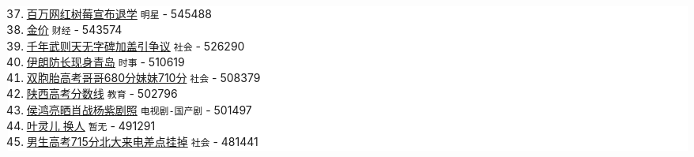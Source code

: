 37. [百万网红树莓宣布退学](https://m.weibo.cn/search?containerid=100103type%3D1%26t%3D10%26q%3D%23%E7%99%BE%E4%B8%87%E7%BD%91%E7%BA%A2%E6%A0%91%E8%8E%93%E5%AE%A3%E5%B8%83%E9%80%80%E5%AD%A6%23&stream_entry_id=31&isnewpage=1&extparam=seat%3D1%26c_type%3D31%26lcate%3D5001%26cate%3D5001%26pos%3D7%26q%3D%2523%25E7%2599%25BE%25E4%25B8%2587%25E7%25BD%2591%25E7%25BA%25A2%25E6%25A0%2591%25E8%258E%2593%25E5%25AE%25A3%25E5%25B8%2583%25E9%2580%2580%25E5%25AD%25A6%2523%26stream_entry_id%3D31%26dgr%3D0%26realpos%3D8%26flag%3D1%26band_rank%3D8%26filter_type%3Drealtimehot%26display_time%3D1750843985%26pre_seqid%3D17508439854090161196015) `明星` - 545488
38. [金价](https://m.weibo.cn/search?containerid=100103type%3D1%26t%3D10%26q%3D%E9%87%91%E4%BB%B7&stream_entry_id=31&isnewpage=1&extparam=seat%3D1%26stream_entry_id%3D31%26pos%3D13%26lcate%3D5001%26filter_type%3Drealtimehot%26flag%3D2%26band_rank%3D13%26q%3D%25E9%2587%2591%25E4%25BB%25B7%26dgr%3D0%26cate%3D5001%26realpos%3D13%26c_type%3D31%26display_time%3D1750823790%26pre_seqid%3D17508237901060161080475) `财经` - 543574
39. [千年武则天无字碑加盖引争议](https://m.weibo.cn/search?containerid=100103type%3D1%26t%3D10%26q%3D%23%E5%8D%83%E5%B9%B4%E6%AD%A6%E5%88%99%E5%A4%A9%E6%97%A0%E5%AD%97%E7%A2%91%E5%8A%A0%E7%9B%96%E5%BC%95%E4%BA%89%E8%AE%AE%23&stream_entry_id=31&isnewpage=1&extparam=seat%3D1%26band_rank%3D6%26lcate%3D5001%26pos%3D6%26c_type%3D31%26q%3D%2523%25E5%258D%2583%25E5%25B9%25B4%25E6%25AD%25A6%25E5%2588%2599%25E5%25A4%25A9%25E6%2597%25A0%25E5%25AD%2597%25E7%25A2%2591%25E5%258A%25A0%25E7%259B%2596%25E5%25BC%2595%25E4%25BA%2589%25E8%25AE%25AE%2523%26dgr%3D0%26realpos%3D6%26stream_entry_id%3D31%26filter_type%3Drealtimehot%26flag%3D1%26cate%3D5001%26display_time%3D1750817535%26pre_seqid%3D1750817535496064909586) `社会` - 526290
40. [伊朗防长现身青岛](https://m.weibo.cn/search?containerid=100103type%3D1%26t%3D10%26q%3D%23%E4%BC%8A%E6%9C%97%E9%98%B2%E9%95%BF%E7%8E%B0%E8%BA%AB%E9%9D%92%E5%B2%9B%23&stream_entry_id=31&isnewpage=1&extparam=seat%3D1%26realpos%3D35%26c_type%3D31%26band_rank%3D35%26cate%3D5001%26flag%3D1%26lcate%3D5001%26stream_entry_id%3D31%26pos%3D36%26q%3D%2523%25E4%25BC%258A%25E6%259C%2597%25E9%2598%25B2%25E9%2595%25BF%25E7%258E%25B0%25E8%25BA%25AB%25E9%259D%2592%25E5%25B2%259B%2523%26dgr%3D0%26filter_type%3Drealtimehot%26display_time%3D1750847532%26pre_seqid%3D17508475324080160254101) `时事` - 510619
41. [双胞胎高考哥哥680分妹妹710分](https://m.weibo.cn/search?containerid=100103type%3D1%26t%3D10%26q%3D%23%E5%8F%8C%E8%83%9E%E8%83%8E%E9%AB%98%E8%80%83%E5%93%A5%E5%93%A5680%E5%88%86%E5%A6%B9%E5%A6%B9710%E5%88%86%23&stream_entry_id=31&isnewpage=1&extparam=seat%3D1%26stream_entry_id%3D31%26pos%3D14%26lcate%3D5001%26filter_type%3Drealtimehot%26flag%3D1%26band_rank%3D14%26q%3D%2523%25E5%258F%258C%25E8%2583%259E%25E8%2583%258E%25E9%25AB%2598%25E8%2580%2583%25E5%2593%25A5%25E5%2593%25A5680%25E5%2588%2586%25E5%25A6%25B9%25E5%25A6%25B9710%25E5%2588%2586%2523%26dgr%3D0%26cate%3D5001%26realpos%3D14%26c_type%3D31%26display_time%3D1750823790%26pre_seqid%3D17508237901060161080475) `社会` - 508379
42. [陕西高考分数线](https://m.weibo.cn/search?containerid=100103type%3D1%26t%3D10%26q%3D%E9%99%95%E8%A5%BF%E9%AB%98%E8%80%83%E5%88%86%E6%95%B0%E7%BA%BF&stream_entry_id=31&isnewpage=1&extparam=seat%3D1%26lcate%3D5001%26c_type%3D31%26q%3D%25E9%2599%2595%25E8%25A5%25BF%25E9%25AB%2598%25E8%2580%2583%25E5%2588%2586%25E6%2595%25B0%25E7%25BA%25BF%26band_rank%3D7%26dgr%3D0%26cate%3D5001%26realpos%3D7%26stream_entry_id%3D31%26flag%3D1%26filter_type%3Drealtimehot%26pos%3D8%26display_time%3D1750826305%26pre_seqid%3D175082630512601610683102) `教育` - 502796
43. [侯鸿亮晒肖战杨紫剧照](https://m.weibo.cn/search?containerid=100103type%3D1%26t%3D10%26q%3D%23%E4%BE%AF%E9%B8%BF%E4%BA%AE%E6%99%92%E8%82%96%E6%88%98%E6%9D%A8%E7%B4%AB%E5%89%A7%E7%85%A7%23&stream_entry_id=31&isnewpage=1&extparam=seat%3D1%26stream_entry_id%3D31%26pos%3D4%26lcate%3D5001%26filter_type%3Drealtimehot%26flag%3D1%26band_rank%3D5%26q%3D%2523%25E4%25BE%25AF%25E9%25B8%25BF%25E4%25BA%25AE%25E6%2599%2592%25E8%2582%2596%25E6%2588%2598%25E6%259D%25A8%25E7%25B4%25AB%25E5%2589%25A7%25E7%2585%25A7%2523%26dgr%3D0%26cate%3D5001%26realpos%3D5%26c_type%3D31%26display_time%3D1750840703%26pre_seqid%3D17508407037119161080361) `电视剧-国产剧` - 501497
44. [叶灵儿 换人](https://m.weibo.cn/search?containerid=100103type%3D1%26t%3D10%26q%3D%E5%8F%B6%E7%81%B5%E5%84%BF+%E6%8D%A2%E4%BA%BA&stream_entry_id=31&isnewpage=1&extparam=seat%3D1%26cate%3D5001%26q%3D%25E5%258F%25B6%25E7%2581%25B5%25E5%2584%25BF%2520%25E6%258D%25A2%25E4%25BA%25BA%26pos%3D15%26dgr%3D0%26stream_entry_id%3D31%26realpos%3D14%26flag%3D1%26filter_type%3Drealtimehot%26c_type%3D31%26lcate%3D5001%26band_rank%3D14%26display_time%3D1750850741%26pre_seqid%3D17508507414520161962534) `暂无` - 491291
45. [男生高考715分北大来电差点挂掉](https://m.weibo.cn/search?containerid=100103type%3D1%26t%3D10%26q%3D%23%E7%94%B7%E7%94%9F%E9%AB%98%E8%80%83715%E5%88%86%E5%8C%97%E5%A4%A7%E6%9D%A5%E7%94%B5%E5%B7%AE%E7%82%B9%E6%8C%82%E6%8E%89%23&stream_entry_id=31&isnewpage=1&extparam=seat%3D1%26filter_type%3Drealtimehot%26lcate%3D5001%26c_type%3D31%26cate%3D5001%26q%3D%2523%25E7%2594%25B7%25E7%2594%259F%25E9%25AB%2598%25E8%2580%2583715%25E5%2588%2586%25E5%258C%2597%25E5%25A4%25A7%25E6%259D%25A5%25E7%2594%25B5%25E5%25B7%25AE%25E7%2582%25B9%25E6%258C%2582%25E6%258E%2589%2523%26dgr%3D0%26pos%3D1%26realpos%3D2%26flag%3D1%26band_rank%3D2%26stream_entry_id%3D31%26display_time%3D1750782997%26pre_seqid%3D17507829970110656239119) `社会` - 481441